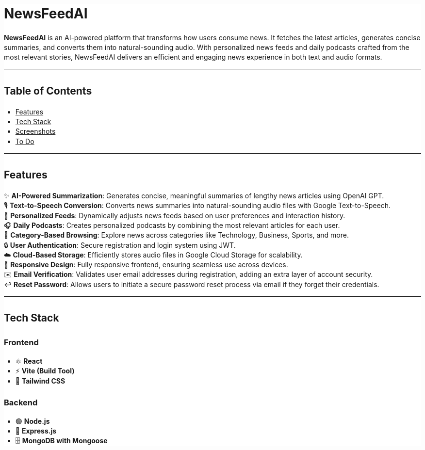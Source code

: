 # **NewsFeedAI**

**NewsFeedAI** is an AI-powered platform that transforms how users consume news. It fetches the latest articles, generates concise summaries, and converts them into natural-sounding audio. With personalized news feeds and daily podcasts crafted from the most relevant stories, NewsFeedAI delivers an efficient and engaging news experience in both text and audio formats.

---

## **Table of Contents**

- [Features](#features)
- [Tech Stack](#tech-stack)
- [Screenshots](#screenshots)
- [To Do](#to-do)

---

## **Features**

✨ **AI-Powered Summarization**: Generates concise, meaningful summaries of lengthy news articles using OpenAI GPT.  
🎙️ **Text-to-Speech Conversion**: Converts news summaries into natural-sounding audio files with Google Text-to-Speech.  
📰 **Personalized Feeds**: Dynamically adjusts news feeds based on user preferences and interaction history.  
🎧 **Daily Podcasts**: Creates personalized podcasts by combining the most relevant articles for each user.  
📂 **Category-Based Browsing**: Explore news across categories like Technology, Business, Sports, and more.  
🔒 **User Authentication**: Secure registration and login system using JWT.  
☁️ **Cloud-Based Storage**: Efficiently stores audio files in Google Cloud Storage for scalability.  
📱 **Responsive Design**: Fully responsive frontend, ensuring seamless use across devices.\
✉️ **Email Verification**: Validates user email addresses during registration, adding an extra layer of account security.\
↩️ **Reset Password**: Allows users to initiate a secure password reset process via email if they forget their credentials.

---

## **Tech Stack**

### **Frontend**  
- ⚛️ **React**  
- ⚡ **Vite (Build Tool)**  
- 🎨 **Tailwind CSS**  

### **Backend**  
- 🟢 **Node.js**  
- 🚀 **Express.js**  
- 🗄️ **MongoDB with Mongoose**  
